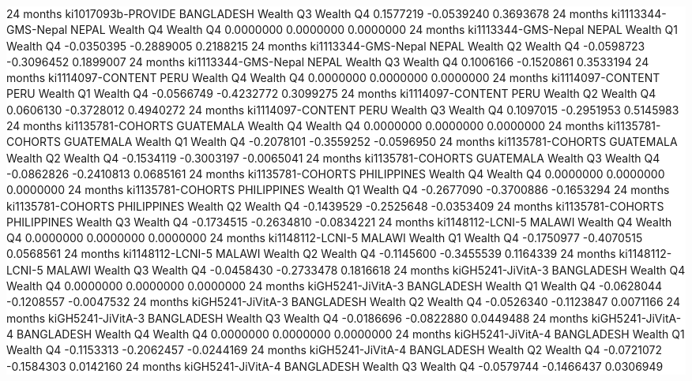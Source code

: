24 months   ki1017093b-PROVIDE         BANGLADESH                     Wealth Q3            Wealth Q4          0.1577219   -0.0539240    0.3693678
24 months   ki1113344-GMS-Nepal        NEPAL                          Wealth Q4            Wealth Q4          0.0000000    0.0000000    0.0000000
24 months   ki1113344-GMS-Nepal        NEPAL                          Wealth Q1            Wealth Q4         -0.0350395   -0.2889005    0.2188215
24 months   ki1113344-GMS-Nepal        NEPAL                          Wealth Q2            Wealth Q4         -0.0598723   -0.3096452    0.1899007
24 months   ki1113344-GMS-Nepal        NEPAL                          Wealth Q3            Wealth Q4          0.1006166   -0.1520861    0.3533194
24 months   ki1114097-CONTENT          PERU                           Wealth Q4            Wealth Q4          0.0000000    0.0000000    0.0000000
24 months   ki1114097-CONTENT          PERU                           Wealth Q1            Wealth Q4         -0.0566749   -0.4232772    0.3099275
24 months   ki1114097-CONTENT          PERU                           Wealth Q2            Wealth Q4          0.0606130   -0.3728012    0.4940272
24 months   ki1114097-CONTENT          PERU                           Wealth Q3            Wealth Q4          0.1097015   -0.2951953    0.5145983
24 months   ki1135781-COHORTS          GUATEMALA                      Wealth Q4            Wealth Q4          0.0000000    0.0000000    0.0000000
24 months   ki1135781-COHORTS          GUATEMALA                      Wealth Q1            Wealth Q4         -0.2078101   -0.3559252   -0.0596950
24 months   ki1135781-COHORTS          GUATEMALA                      Wealth Q2            Wealth Q4         -0.1534119   -0.3003197   -0.0065041
24 months   ki1135781-COHORTS          GUATEMALA                      Wealth Q3            Wealth Q4         -0.0862826   -0.2410813    0.0685161
24 months   ki1135781-COHORTS          PHILIPPINES                    Wealth Q4            Wealth Q4          0.0000000    0.0000000    0.0000000
24 months   ki1135781-COHORTS          PHILIPPINES                    Wealth Q1            Wealth Q4         -0.2677090   -0.3700886   -0.1653294
24 months   ki1135781-COHORTS          PHILIPPINES                    Wealth Q2            Wealth Q4         -0.1439529   -0.2525648   -0.0353409
24 months   ki1135781-COHORTS          PHILIPPINES                    Wealth Q3            Wealth Q4         -0.1734515   -0.2634810   -0.0834221
24 months   ki1148112-LCNI-5           MALAWI                         Wealth Q4            Wealth Q4          0.0000000    0.0000000    0.0000000
24 months   ki1148112-LCNI-5           MALAWI                         Wealth Q1            Wealth Q4         -0.1750977   -0.4070515    0.0568561
24 months   ki1148112-LCNI-5           MALAWI                         Wealth Q2            Wealth Q4         -0.1145600   -0.3455539    0.1164339
24 months   ki1148112-LCNI-5           MALAWI                         Wealth Q3            Wealth Q4         -0.0458430   -0.2733478    0.1816618
24 months   kiGH5241-JiVitA-3          BANGLADESH                     Wealth Q4            Wealth Q4          0.0000000    0.0000000    0.0000000
24 months   kiGH5241-JiVitA-3          BANGLADESH                     Wealth Q1            Wealth Q4         -0.0628044   -0.1208557   -0.0047532
24 months   kiGH5241-JiVitA-3          BANGLADESH                     Wealth Q2            Wealth Q4         -0.0526340   -0.1123847    0.0071166
24 months   kiGH5241-JiVitA-3          BANGLADESH                     Wealth Q3            Wealth Q4         -0.0186696   -0.0822880    0.0449488
24 months   kiGH5241-JiVitA-4          BANGLADESH                     Wealth Q4            Wealth Q4          0.0000000    0.0000000    0.0000000
24 months   kiGH5241-JiVitA-4          BANGLADESH                     Wealth Q1            Wealth Q4         -0.1153313   -0.2062457   -0.0244169
24 months   kiGH5241-JiVitA-4          BANGLADESH                     Wealth Q2            Wealth Q4         -0.0721072   -0.1584303    0.0142160
24 months   kiGH5241-JiVitA-4          BANGLADESH                     Wealth Q3            Wealth Q4         -0.0579744   -0.1466437    0.0306949
